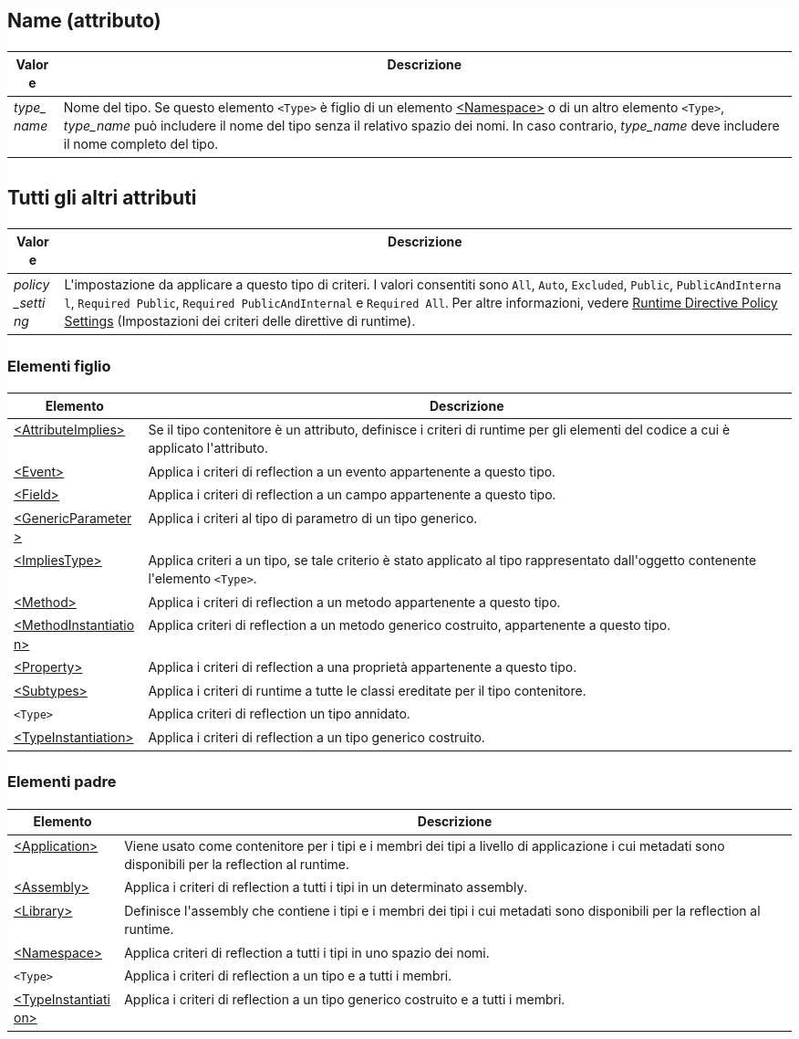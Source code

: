   
## <a name="name-attribute"></a>Name (attributo)  
  
|Valore|Descrizione|  
|-----------|-----------------|  
|*type_name*|Nome del tipo. Se questo elemento `<Type>` è figlio di un elemento [\<Namespace>](../../../docs/framework/net-native/namespace-element-net-native.md) o di un altro elemento `<Type>`, *type_name* può includere il nome del tipo senza il relativo spazio dei nomi. In caso contrario, *type_name* deve includere il nome completo del tipo.|  
  
## <a name="all-other-attributes"></a>Tutti gli altri attributi  
  
|Valore|Descrizione|  
|-----------|-----------------|  
|*policy_setting*|L'impostazione da applicare a questo tipo di criteri. I valori consentiti sono `All`, `Auto`, `Excluded`, `Public`, `PublicAndInternal`, `Required Public`, `Required PublicAndInternal` e `Required All`. Per altre informazioni, vedere [Runtime Directive Policy Settings](../../../docs/framework/net-native/runtime-directive-policy-settings.md) (Impostazioni dei criteri delle direttive di runtime).|  
  
### <a name="child-elements"></a>Elementi figlio  
  
|Elemento|Descrizione|  
|-------------|-----------------|  
|[\<AttributeImplies>](../../../docs/framework/net-native/attributeimplies-element-net-native.md)|Se il tipo contenitore è un attributo, definisce i criteri di runtime per gli elementi del codice a cui è applicato l'attributo.|  
|[\<Event>](../../../docs/framework/net-native/event-element-net-native.md)|Applica i criteri di reflection a un evento appartenente a questo tipo.|  
|[\<Field>](../../../docs/framework/net-native/field-element-net-native.md)|Applica i criteri di reflection a un campo appartenente a questo tipo.|  
|[\<GenericParameter>](../../../docs/framework/net-native/genericparameter-element-net-native.md)|Applica i criteri al tipo di parametro di un tipo generico.|  
|[\<ImpliesType>](../../../docs/framework/net-native/impliestype-element-net-native.md)|Applica criteri a un tipo, se tale criterio è stato applicato al tipo rappresentato dall'oggetto contenente l'elemento `<Type>`.|  
|[\<Method>](../../../docs/framework/net-native/method-element-net-native.md)|Applica i criteri di reflection a un metodo appartenente a questo tipo.|  
|[\<MethodInstantiation>](../../../docs/framework/net-native/methodinstantiation-element-net-native.md)|Applica criteri di reflection a un metodo generico costruito, appartenente a questo tipo.|  
|[\<Property>](../../../docs/framework/net-native/property-element-net-native.md)|Applica i criteri di reflection a una proprietà appartenente a questo tipo.|  
|[\<Subtypes>](../../../docs/framework/net-native/subtypes-element-net-native.md)|Applica i criteri di runtime a tutte le classi ereditate per il tipo contenitore.|  
|`<Type>`|Applica criteri di reflection un tipo annidato.|  
|[\<TypeInstantiation>](../../../docs/framework/net-native/typeinstantiation-element-net-native.md)|Applica i criteri di reflection a un tipo generico costruito.|  
  
### <a name="parent-elements"></a>Elementi padre  
  
|Elemento|Descrizione|  
|-------------|-----------------|  
|[\<Application>](../../../docs/framework/net-native/application-element-net-native.md)|Viene usato come contenitore per i tipi e i membri dei tipi a livello di applicazione i cui metadati sono disponibili per la reflection al runtime.|  
|[\<Assembly>](../../../docs/framework/net-native/assembly-element-net-native.md)|Applica i criteri di reflection a tutti i tipi in un determinato assembly.|  
|[\<Library>](../../../docs/framework/net-native/library-element-net-native.md)|Definisce l'assembly che contiene i tipi e i membri dei tipi i cui metadati sono disponibili per la reflection al runtime.|  
|[\<Namespace>](../../../docs/framework/net-native/namespace-element-net-native.md)|Applica criteri di reflection a tutti i tipi in uno spazio dei nomi.|  
|`<Type>`|Applica i criteri di reflection a un tipo e a tutti i membri.|  
|[\<TypeInstantiation>](../../../docs/framework/net-native/typeinstantiation-element-net-native.md)|Applica i criteri di reflection a un tipo generico costruito e a tutti i membri.|  
  